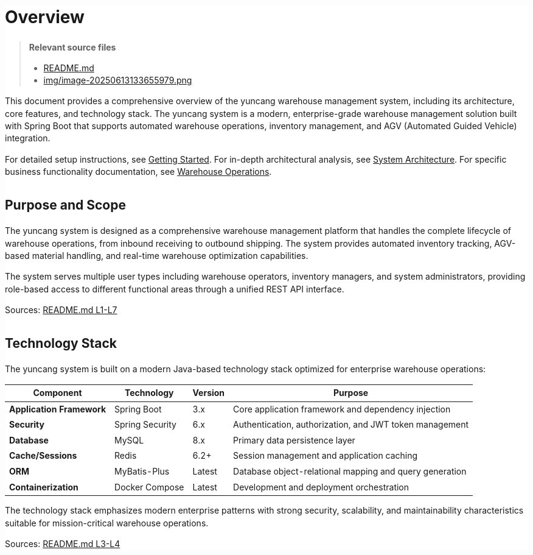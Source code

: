# Overview

> **Relevant source files**
> * [README.md](https://github.com/yanzhe-Xiao/yuncang/blob/a4a28616/README.md)
> * [img/image-20250613133655979.png](https://github.com/yanzhe-Xiao/yuncang/blob/a4a28616/img/image-20250613133655979.png)

This document provides a comprehensive overview of the yuncang warehouse management system, including its architecture, core features, and technology stack. The yuncang system is a modern, enterprise-grade warehouse management solution built with Spring Boot that supports automated warehouse operations, inventory management, and AGV (Automated Guided Vehicle) integration.

For detailed setup instructions, see [Getting Started](/yanzhe-Xiao/yuncang/2-getting-started). For in-depth architectural analysis, see [System Architecture](/yanzhe-Xiao/yuncang/3-system-architecture). For specific business functionality documentation, see [Warehouse Operations](/yanzhe-Xiao/yuncang/4-warehouse-operations).

## Purpose and Scope

The yuncang system is designed as a comprehensive warehouse management platform that handles the complete lifecycle of warehouse operations, from inbound receiving to outbound shipping. The system provides automated inventory tracking, AGV-based material handling, and real-time warehouse optimization capabilities.

The system serves multiple user types including warehouse operators, inventory managers, and system administrators, providing role-based access to different functional areas through a unified REST API interface.

Sources: [README.md L1-L7](https://github.com/yanzhe-Xiao/yuncang/blob/a4a28616/README.md#L1-L7)

## Technology Stack

The yuncang system is built on a modern Java-based technology stack optimized for enterprise warehouse operations:

| Component | Technology | Version | Purpose |
| --- | --- | --- | --- |
| **Application Framework** | Spring Boot | 3.x | Core application framework and dependency injection |
| **Security** | Spring Security | 6.x | Authentication, authorization, and JWT token management |
| **Database** | MySQL | 8.x | Primary data persistence layer |
| **Cache/Sessions** | Redis | 6.2+ | Session management and application caching |
| **ORM** | MyBatis-Plus | Latest | Database object-relational mapping and query generation |
| **Containerization** | Docker Compose | Latest | Development and deployment orchestration |

The technology stack emphasizes modern enterprise patterns with strong security, scalability, and maintainability characteristics suitable for mission-critical warehouse operations.

Sources: [README.md L3-L4](https://github.com/yanzhe-Xiao/yuncang/blob/a4a28616/README.md#L3-L4)
